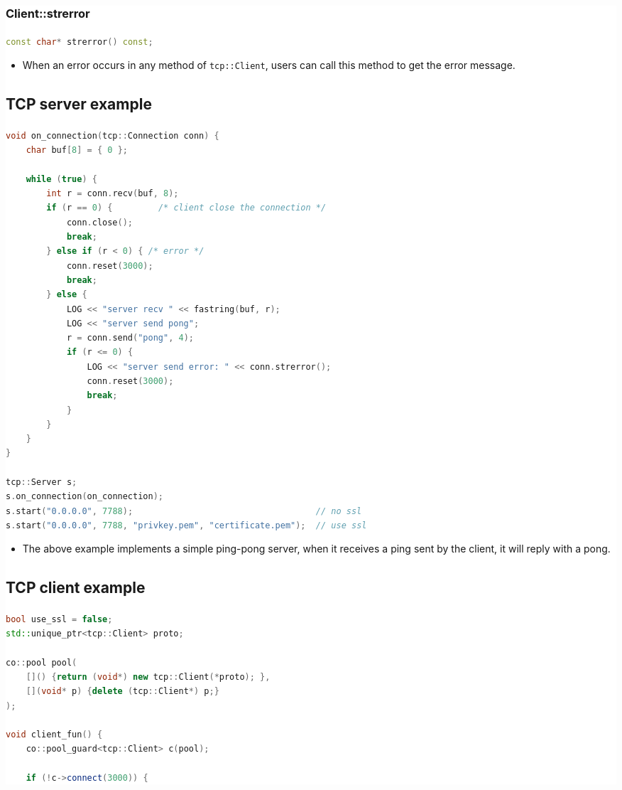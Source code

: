 

### Client::strerror

```cpp
const char* strerror() const;
```

- When an error occurs in any method of `tcp::Client`, users can call this method to get the error message.




## TCP server example

```cpp
void on_connection(tcp::Connection conn) {
    char buf[8] = { 0 };

    while (true) {
        int r = conn.recv(buf, 8);
        if (r == 0) {         /* client close the connection */
            conn.close();
            break;
        } else if (r < 0) { /* error */
            conn.reset(3000);
            break;
        } else {
            LOG << "server recv " << fastring(buf, r);
            LOG << "server send pong";
            r = conn.send("pong", 4);
            if (r <= 0) {
                LOG << "server send error: " << conn.strerror();
                conn.reset(3000);
                break;
            }
        }
    }
}

tcp::Server s;
s.on_connection(on_connection);
s.start("0.0.0.0", 7788);                                    // no ssl
s.start("0.0.0.0", 7788, "privkey.pem", "certificate.pem");  // use ssl
```

- The above example implements a simple ping-pong server, when it receives a ping sent by the client, it will reply with a pong.




## TCP client example

```cpp
bool use_ssl = false;
std::unique_ptr<tcp::Client> proto;

co::pool pool(
    []() {return (void*) new tcp::Client(*proto); },
    [](void* p) {delete (tcp::Client*) p;}
);

void client_fun() {
    co::pool_guard<tcp::Client> c(pool);
    
    if (!c->connect(3000)) {
```